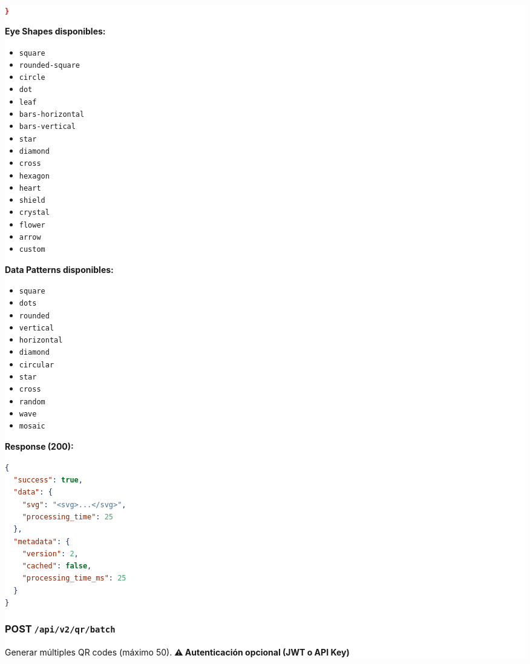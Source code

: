 ```json
}
```

**Eye Shapes disponibles:**
- `square`
- `rounded-square`
- `circle`
- `dot`
- `leaf`
- `bars-horizontal`
- `bars-vertical`
- `star`
- `diamond`
- `cross`
- `hexagon`
- `heart`
- `shield`
- `crystal`
- `flower`
- `arrow`
- `custom`

**Data Patterns disponibles:**
- `square`
- `dots`
- `rounded`
- `vertical`
- `horizontal`
- `diamond`
- `circular`
- `star`
- `cross`
- `random`
- `wave`
- `mosaic`

**Response (200):**
```json
{
  "success": true,
  "data": {
    "svg": "<svg>...</svg>",
    "processing_time": 25
  },
  "metadata": {
    "version": 2,
    "cached": false,
    "processing_time_ms": 25
  }
}
```

### POST `/api/v2/qr/batch`
Generar múltiples QR codes (máximo 50).
**⚠️ Autenticación opcional (JWT o API Key)**
